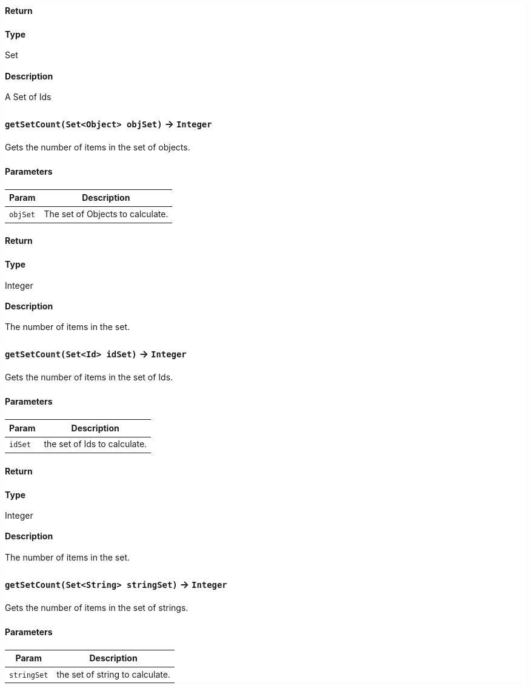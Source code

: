 #### Return

**Type**

Set<Id>

**Description**

A Set of Ids

### `getSetCount(Set<Object> objSet)` → `Integer`

Gets the number of items in the set of objects.

#### Parameters
|Param|Description|
|-----|-----------|
|`objSet` |  The set of Objects to calculate. |

#### Return

**Type**

Integer

**Description**

The number of items in the set.

### `getSetCount(Set<Id> idSet)` → `Integer`

Gets the number of items in the set of Ids.

#### Parameters
|Param|Description|
|-----|-----------|
|`idSet` |  the set of Ids to calculate. |

#### Return

**Type**

Integer

**Description**

The number of items in the set.

### `getSetCount(Set<String> stringSet)` → `Integer`

Gets the number of items in the set of strings.

#### Parameters
|Param|Description|
|-----|-----------|
|`stringSet` |  the set of string to calculate. |
